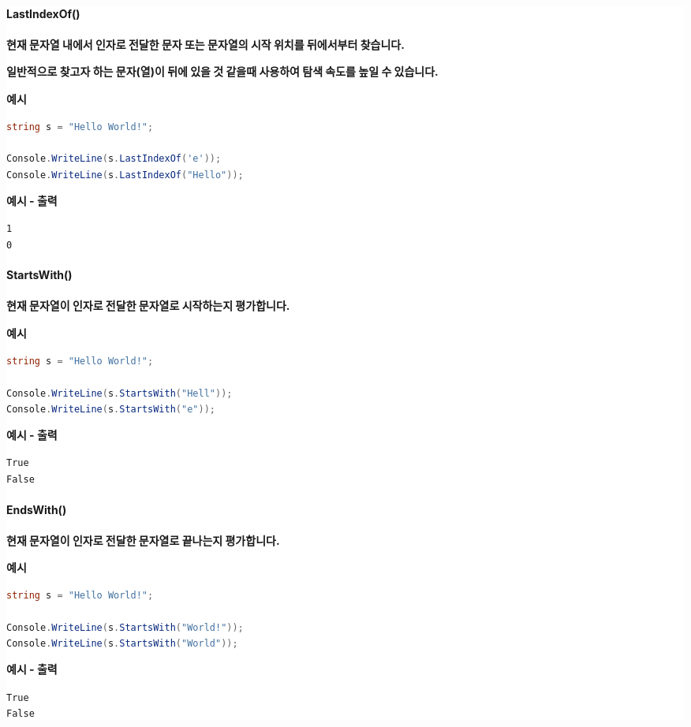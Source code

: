 #### LastIndexOf()

**현재 문자열 내에서 인자로 전달한 문자 또는 문자열의 시작 위치를 뒤에서부터 찾습니다.**

**일반적으로 찾고자 하는 문자(열)이 뒤에 있을 것 같을때 사용하여 탐색 속도를 높일 수 있습니다.**

**예시**

```c#
string s = "Hello World!";

Console.WriteLine(s.LastIndexOf('e'));
Console.WriteLine(s.LastIndexOf("Hello"));
```

**예시 - 출력**

```text
1
0
```

#### StartsWith()

**현재 문자열이 인자로 전달한 문자열로 시작하는지 평가합니다.**

**예시**

```c#
string s = "Hello World!";

Console.WriteLine(s.StartsWith("Hell"));
Console.WriteLine(s.StartsWith("e"));
```

**예시 - 출력**

```text
True
False
```

#### EndsWith()

**현재 문자열이 인자로 전달한 문자열로 끝나는지 평가합니다.**

**예시**

```c#
string s = "Hello World!";

Console.WriteLine(s.StartsWith("World!"));
Console.WriteLine(s.StartsWith("World"));
```

**예시 - 출력**

```text
True
False
```
